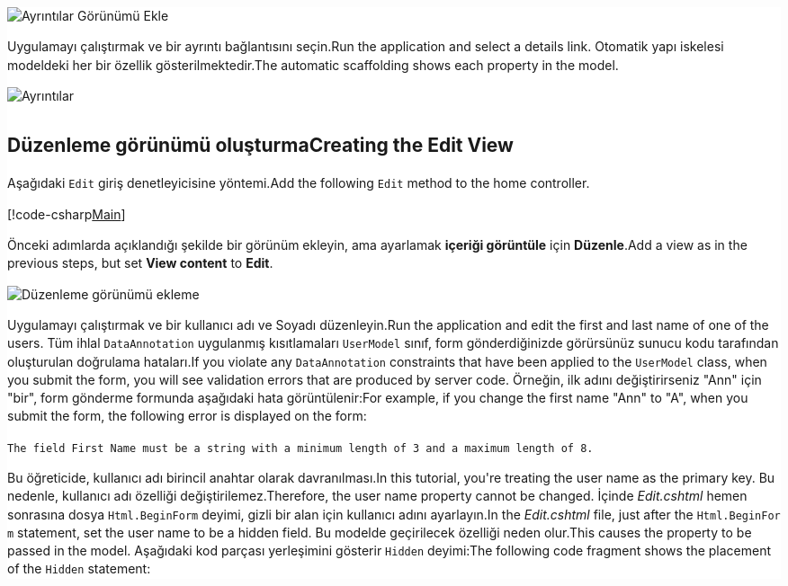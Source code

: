 ![Ayrıntılar Görünümü Ekle](creating-a-mvc-3-application-with-razor-and-unobtrusive-javascript/_static/image11.png)

<span data-ttu-id="a0a25-173">Uygulamayı çalıştırmak ve bir ayrıntı bağlantısını seçin.</span><span class="sxs-lookup"><span data-stu-id="a0a25-173">Run the application and select a details link.</span></span> <span data-ttu-id="a0a25-174">Otomatik yapı iskelesi modeldeki her bir özellik gösterilmektedir.</span><span class="sxs-lookup"><span data-stu-id="a0a25-174">The automatic scaffolding shows each property in the model.</span></span>

![Ayrıntılar](creating-a-mvc-3-application-with-razor-and-unobtrusive-javascript/_static/image12.png)

## <a name="creating-the-edit-view"></a><span data-ttu-id="a0a25-176">Düzenleme görünümü oluşturma</span><span class="sxs-lookup"><span data-stu-id="a0a25-176">Creating the Edit View</span></span>

<span data-ttu-id="a0a25-177">Aşağıdaki `Edit` giriş denetleyicisine yöntemi.</span><span class="sxs-lookup"><span data-stu-id="a0a25-177">Add the following `Edit` method to the home controller.</span></span>

[!code-csharp[Main](creating-a-mvc-3-application-with-razor-and-unobtrusive-javascript/samples/sample9.cs)]

<span data-ttu-id="a0a25-178">Önceki adımlarda açıklandığı şekilde bir görünüm ekleyin, ama ayarlamak **içeriği görüntüle** için **Düzenle**.</span><span class="sxs-lookup"><span data-stu-id="a0a25-178">Add a view as in the previous steps, but set **View content** to **Edit**.</span></span>

![Düzenleme görünümü ekleme](creating-a-mvc-3-application-with-razor-and-unobtrusive-javascript/_static/image13.png)

<span data-ttu-id="a0a25-180">Uygulamayı çalıştırmak ve bir kullanıcı adı ve Soyadı düzenleyin.</span><span class="sxs-lookup"><span data-stu-id="a0a25-180">Run the application and edit the first and last name of one of the users.</span></span> <span data-ttu-id="a0a25-181">Tüm ihlal `DataAnnotation` uygulanmış kısıtlamaları `UserModel` sınıf, form gönderdiğinizde görürsünüz sunucu kodu tarafından oluşturulan doğrulama hataları.</span><span class="sxs-lookup"><span data-stu-id="a0a25-181">If you violate any `DataAnnotation` constraints that have been applied to the `UserModel` class, when you submit the form, you will see validation errors that are produced by server code.</span></span> <span data-ttu-id="a0a25-182">Örneğin, ilk adını değiştirirseniz &quot;Ann&quot; için &quot;bir&quot;, form gönderme formunda aşağıdaki hata görüntülenir:</span><span class="sxs-lookup"><span data-stu-id="a0a25-182">For example, if you change the first name &quot;Ann&quot; to &quot;A&quot;, when you submit the form, the following error is displayed on the form:</span></span>

`The field First Name must be a string with a minimum length of 3 and a maximum length of 8.`

<span data-ttu-id="a0a25-183">Bu öğreticide, kullanıcı adı birincil anahtar olarak davranılması.</span><span class="sxs-lookup"><span data-stu-id="a0a25-183">In this tutorial, you're treating the user name as the primary key.</span></span> <span data-ttu-id="a0a25-184">Bu nedenle, kullanıcı adı özelliği değiştirilemez.</span><span class="sxs-lookup"><span data-stu-id="a0a25-184">Therefore, the user name property cannot be changed.</span></span> <span data-ttu-id="a0a25-185">İçinde *Edit.cshtml* hemen sonrasına dosya `Html.BeginForm` deyimi, gizli bir alan için kullanıcı adını ayarlayın.</span><span class="sxs-lookup"><span data-stu-id="a0a25-185">In the *Edit.cshtml* file, just after the `Html.BeginForm` statement, set the user name to be a hidden field.</span></span> <span data-ttu-id="a0a25-186">Bu modelde geçirilecek özelliği neden olur.</span><span class="sxs-lookup"><span data-stu-id="a0a25-186">This causes the property to be passed in the model.</span></span> <span data-ttu-id="a0a25-187">Aşağıdaki kod parçası yerleşimini gösterir `Hidden` deyimi:</span><span class="sxs-lookup"><span data-stu-id="a0a25-187">The following code fragment shows the placement of the `Hidden` statement:</span></span>
